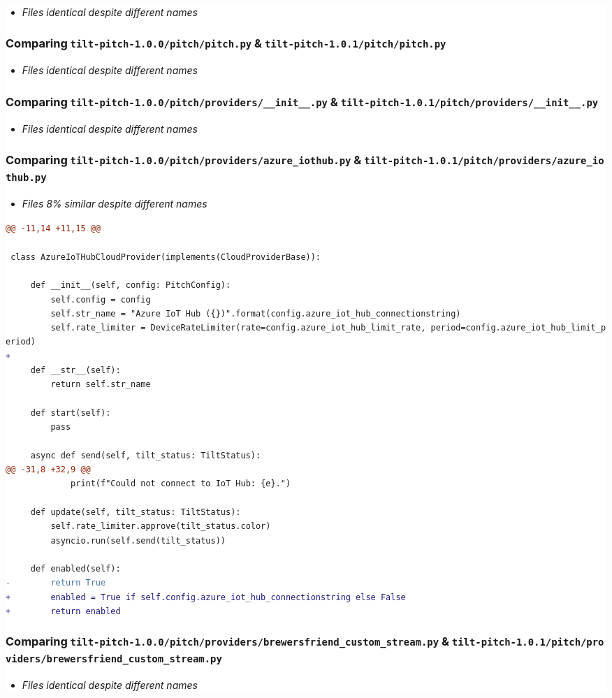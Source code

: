  * *Files identical despite different names*

### Comparing `tilt-pitch-1.0.0/pitch/pitch.py` & `tilt-pitch-1.0.1/pitch/pitch.py`

 * *Files identical despite different names*

### Comparing `tilt-pitch-1.0.0/pitch/providers/__init__.py` & `tilt-pitch-1.0.1/pitch/providers/__init__.py`

 * *Files identical despite different names*

### Comparing `tilt-pitch-1.0.0/pitch/providers/azure_iothub.py` & `tilt-pitch-1.0.1/pitch/providers/azure_iothub.py`

 * *Files 8% similar despite different names*

```diff
@@ -11,14 +11,15 @@
 
 class AzureIoTHubCloudProvider(implements(CloudProviderBase)):
 
     def __init__(self, config: PitchConfig):
         self.config = config
         self.str_name = "Azure IoT Hub ({})".format(config.azure_iot_hub_connectionstring)
         self.rate_limiter = DeviceRateLimiter(rate=config.azure_iot_hub_limit_rate, period=config.azure_iot_hub_limit_period)
+
     def __str__(self):
         return self.str_name
 
     def start(self):
         pass
 
     async def send(self, tilt_status: TiltStatus):        
@@ -31,8 +32,9 @@
             print(f"Could not connect to IoT Hub: {e}.")
 
     def update(self, tilt_status: TiltStatus):
         self.rate_limiter.approve(tilt_status.color)
         asyncio.run(self.send(tilt_status))
 
     def enabled(self):
-        return True
+        enabled = True if self.config.azure_iot_hub_connectionstring else False
+        return enabled
```

### Comparing `tilt-pitch-1.0.0/pitch/providers/brewersfriend_custom_stream.py` & `tilt-pitch-1.0.1/pitch/providers/brewersfriend_custom_stream.py`

 * *Files identical despite different names*
